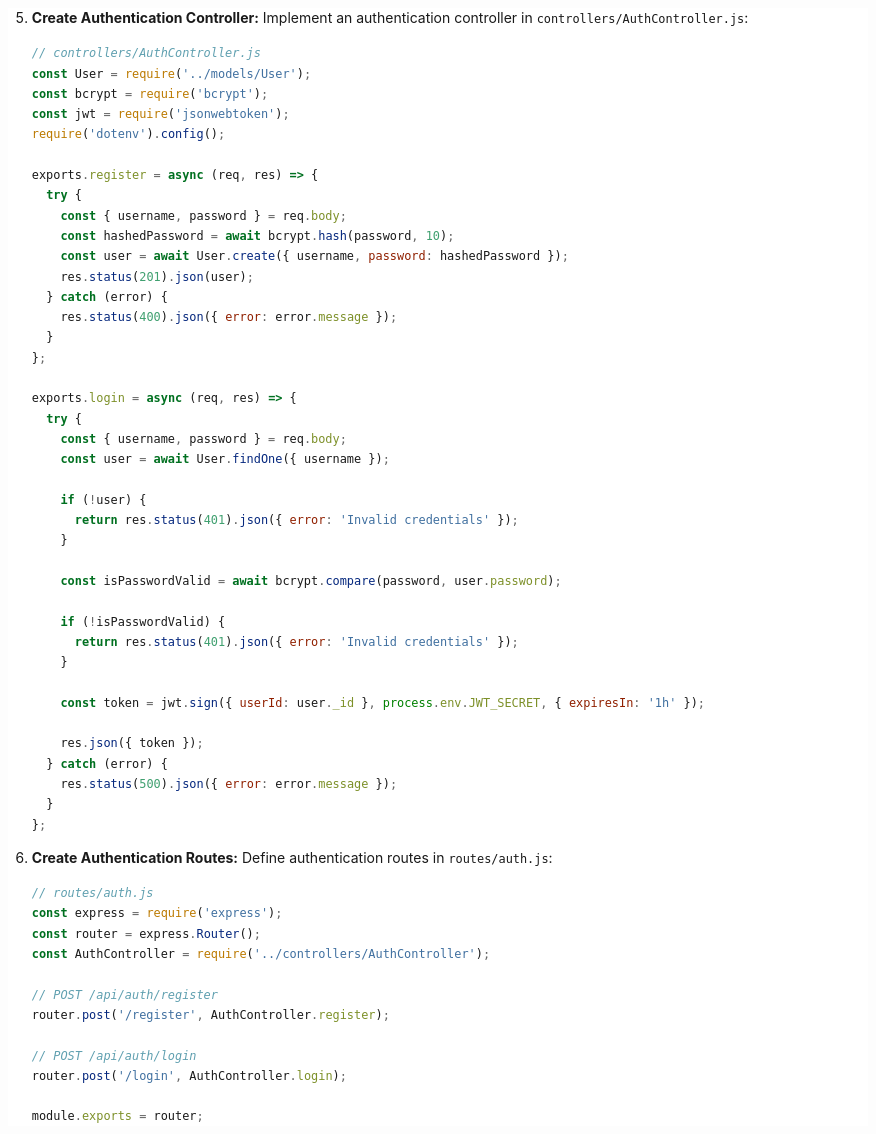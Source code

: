 5. **Create Authentication Controller:**
   Implement an authentication controller in `controllers/AuthController.js`:

   ```javascript
   // controllers/AuthController.js
   const User = require('../models/User');
   const bcrypt = require('bcrypt');
   const jwt = require('jsonwebtoken');
   require('dotenv').config();

   exports.register = async (req, res) => {
     try {
       const { username, password } = req.body;
       const hashedPassword = await bcrypt.hash(password, 10);
       const user = await User.create({ username, password: hashedPassword });
       res.status(201).json(user);
     } catch (error) {
       res.status(400).json({ error: error.message });
     }
   };

   exports.login = async (req, res) => {
     try {
       const { username, password } = req.body;
       const user = await User.findOne({ username });

       if (!user) {
         return res.status(401).json({ error: 'Invalid credentials' });
       }

       const isPasswordValid = await bcrypt.compare(password, user.password);

       if (!isPasswordValid) {
         return res.status(401).json({ error: 'Invalid credentials' });
       }

       const token = jwt.sign({ userId: user._id }, process.env.JWT_SECRET, { expiresIn: '1h' });

       res.json({ token });
     } catch (error) {
       res.status(500).json({ error: error.message });
     }
   };
   ```

6. **Create Authentication Routes:**
   Define authentication routes in `routes/auth.js`:

   ```javascript
   // routes/auth.js
   const express = require('express');
   const router = express.Router();
   const AuthController = require('../controllers/AuthController');

   // POST /api/auth/register
   router.post('/register', AuthController.register);

   // POST /api/auth/login
   router.post('/login', AuthController.login);

   module.exports = router;
   ```
